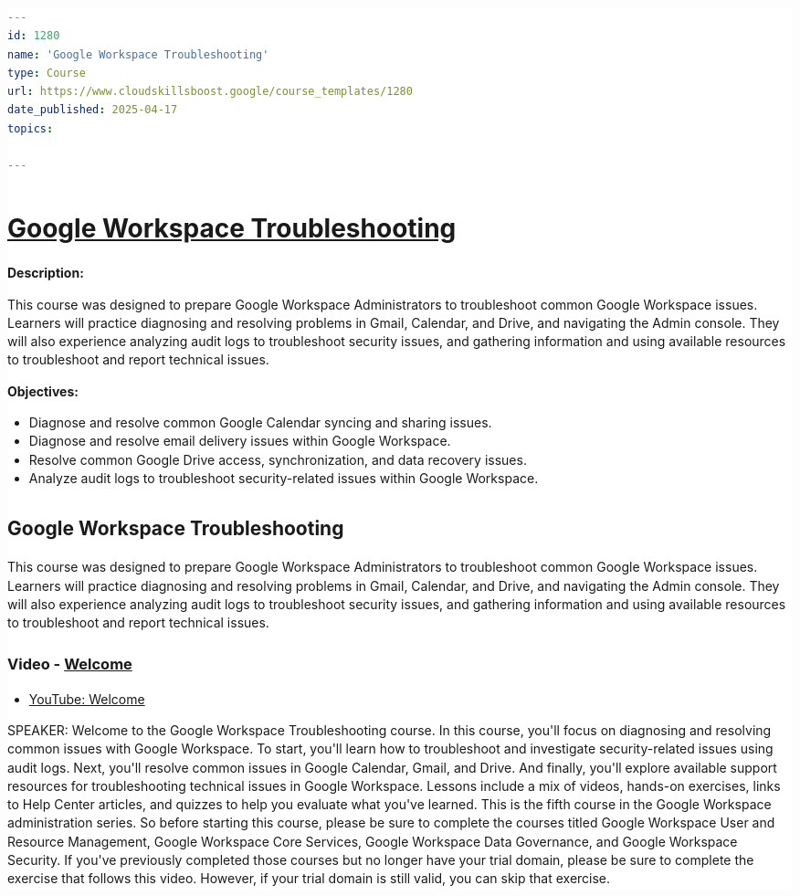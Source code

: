 ```yaml
---
id: 1280
name: 'Google Workspace Troubleshooting'
type: Course
url: https://www.cloudskillsboost.google/course_templates/1280
date_published: 2025-04-17
topics:

---
```


# [Google Workspace Troubleshooting](https://www.cloudskillsboost.google/course_templates/1280)

**Description:**

This course was designed to prepare Google Workspace Administrators to troubleshoot common Google Workspace issues. Learners will practice diagnosing and resolving problems in Gmail, Calendar, and Drive, and navigating the Admin console. They will also experience analyzing audit logs to troubleshoot security issues, and gathering information and using available resources to troubleshoot and report technical issues.

**Objectives:**

* Diagnose and resolve common Google Calendar syncing and sharing issues.
* Diagnose and resolve email delivery issues within Google Workspace.
* Resolve common Google Drive access, synchronization, and data recovery issues.
* Analyze audit logs to troubleshoot security-related issues within Google Workspace.

## Google Workspace Troubleshooting

This course was designed to prepare Google Workspace Administrators to troubleshoot common Google Workspace issues. Learners will practice diagnosing and resolving problems in Gmail, Calendar, and Drive, and navigating the Admin console. They will also experience analyzing audit logs to troubleshoot security issues, and gathering information and using available resources to troubleshoot and report technical issues.

### Video - [Welcome](https://www.cloudskillsboost.google/course_templates/1280/video/530796)

* [YouTube: Welcome](https://www.youtube.com/watch?v=Lt9Tbittfw0)

SPEAKER: Welcome to the Google Workspace Troubleshooting course. In this course, you'll focus on diagnosing and resolving common issues with Google Workspace. To start, you'll learn how to troubleshoot and investigate security-related issues using audit logs. Next, you'll resolve common issues in Google Calendar, Gmail, and Drive. And finally, you'll explore available support resources for troubleshooting technical issues in Google Workspace. Lessons include a mix of videos, hands-on exercises, links to Help Center articles, and quizzes to help you evaluate what you've learned. This is the fifth course in the Google Workspace administration series. So before starting this course, please be sure to complete the courses titled Google Workspace User and Resource Management, Google Workspace Core Services, Google Workspace Data Governance, and Google Workspace Security. If you've previously completed those courses but no longer have your trial domain, please be sure to complete the exercise that follows this video. However, if your trial domain is still valid, you can skip that exercise.

